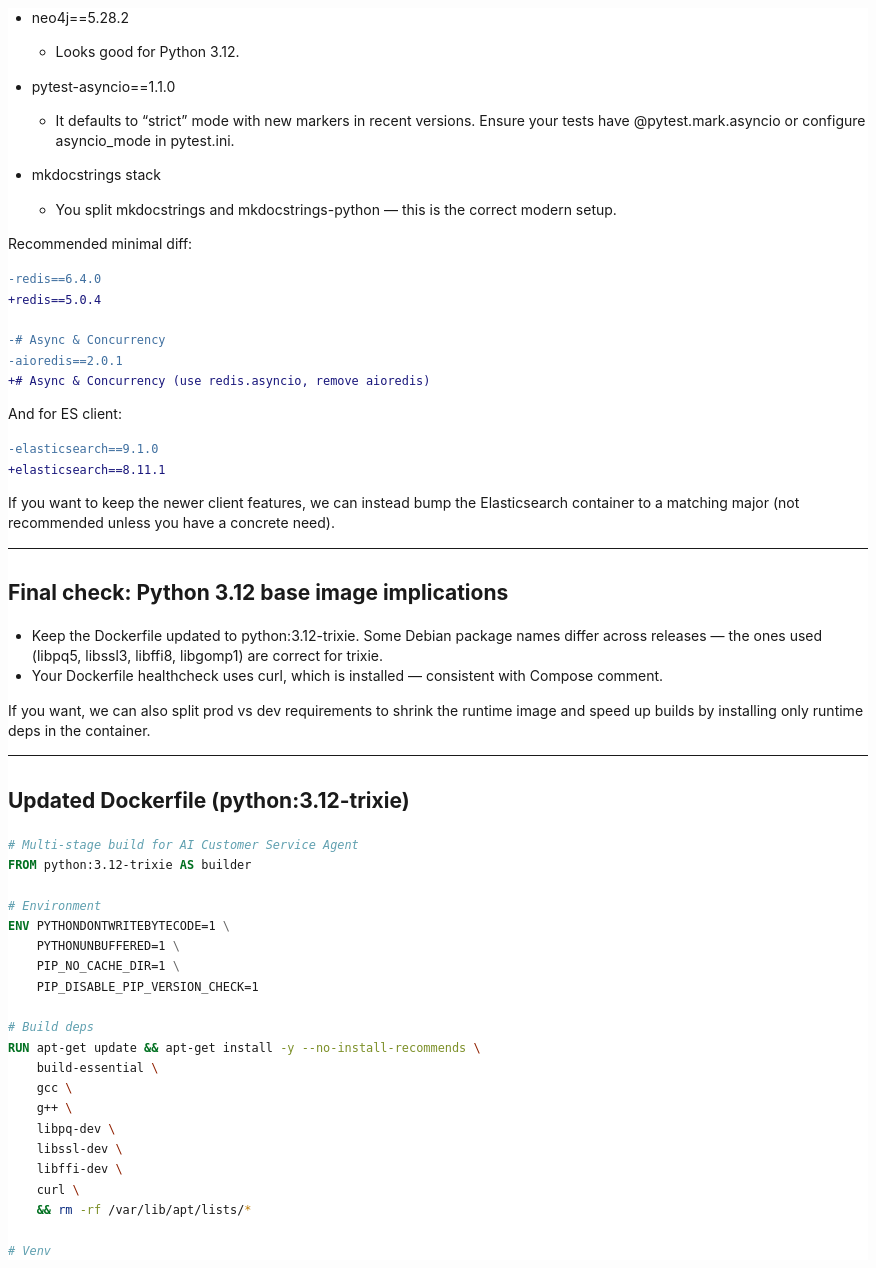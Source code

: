 - neo4j==5.28.2
  - Looks good for Python 3.12.

- pytest-asyncio==1.1.0
  - It defaults to “strict” mode with new markers in recent versions. Ensure your tests have @pytest.mark.asyncio or configure asyncio_mode in pytest.ini.

- mkdocstrings stack
  - You split mkdocstrings and mkdocstrings-python — this is the correct modern setup.

Recommended minimal diff:

```diff
-redis==6.4.0
+redis==5.0.4

-# Async & Concurrency
-aioredis==2.0.1
+# Async & Concurrency (use redis.asyncio, remove aioredis)
```

And for ES client:

```diff
-elasticsearch==9.1.0
+elasticsearch==8.11.1
```

If you want to keep the newer client features, we can instead bump the Elasticsearch container to a matching major (not recommended unless you have a concrete need).

---

## Final check: Python 3.12 base image implications

- Keep the Dockerfile updated to python:3.12-trixie. Some Debian package names differ across releases — the ones used (libpq5, libssl3, libffi8, libgomp1) are correct for trixie.
- Your Dockerfile healthcheck uses curl, which is installed — consistent with Compose comment.

If you want, we can also split prod vs dev requirements to shrink the runtime image and speed up builds by installing only runtime deps in the container.

---

## Updated Dockerfile (python:3.12-trixie)

```Dockerfile
# Multi-stage build for AI Customer Service Agent
FROM python:3.12-trixie AS builder

# Environment
ENV PYTHONDONTWRITEBYTECODE=1 \
    PYTHONUNBUFFERED=1 \
    PIP_NO_CACHE_DIR=1 \
    PIP_DISABLE_PIP_VERSION_CHECK=1

# Build deps
RUN apt-get update && apt-get install -y --no-install-recommends \
    build-essential \
    gcc \
    g++ \
    libpq-dev \
    libssl-dev \
    libffi-dev \
    curl \
    && rm -rf /var/lib/apt/lists/*

# Venv
```